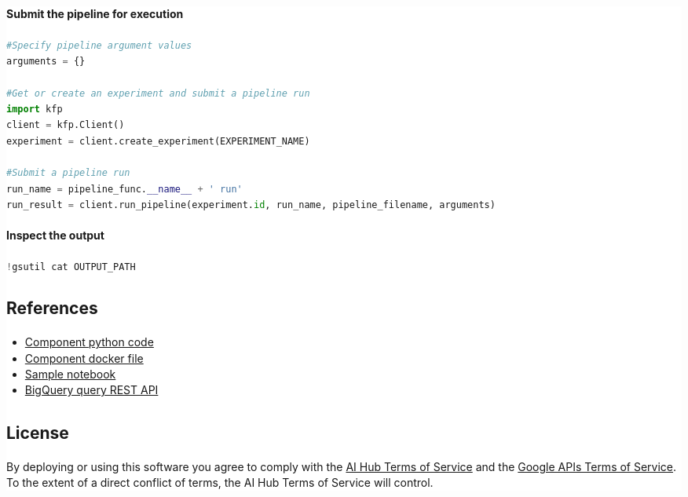 #### Submit the pipeline for execution


```python
#Specify pipeline argument values
arguments = {}

#Get or create an experiment and submit a pipeline run
import kfp
client = kfp.Client()
experiment = client.create_experiment(EXPERIMENT_NAME)

#Submit a pipeline run
run_name = pipeline_func.__name__ + ' run'
run_result = client.run_pipeline(experiment.id, run_name, pipeline_filename, arguments)
```

#### Inspect the output


```python
!gsutil cat OUTPUT_PATH
```

## References
* [Component python code](https://github.com/kubeflow/pipelines/blob/master/components/gcp/container/component_sdk/python/kfp_component/google/bigquery/_query.py)
* [Component docker file](https://github.com/kubeflow/pipelines/blob/master/components/gcp/container/Dockerfile)
* [Sample notebook](https://github.com/kubeflow/pipelines/blob/master/components/gcp/bigquery/query/sample.ipynb)
* [BigQuery query REST API](https://cloud.google.com/bigquery/docs/reference/rest/v2/jobs/query)

## License
By deploying or using this software you agree to comply with the [AI Hub Terms of Service](https://aihub.cloud.google.com/u/0/aihub-tos) and the [Google APIs Terms of Service](https://developers.google.com/terms/). To the extent of a direct conflict of terms, the AI Hub Terms of Service will control.
